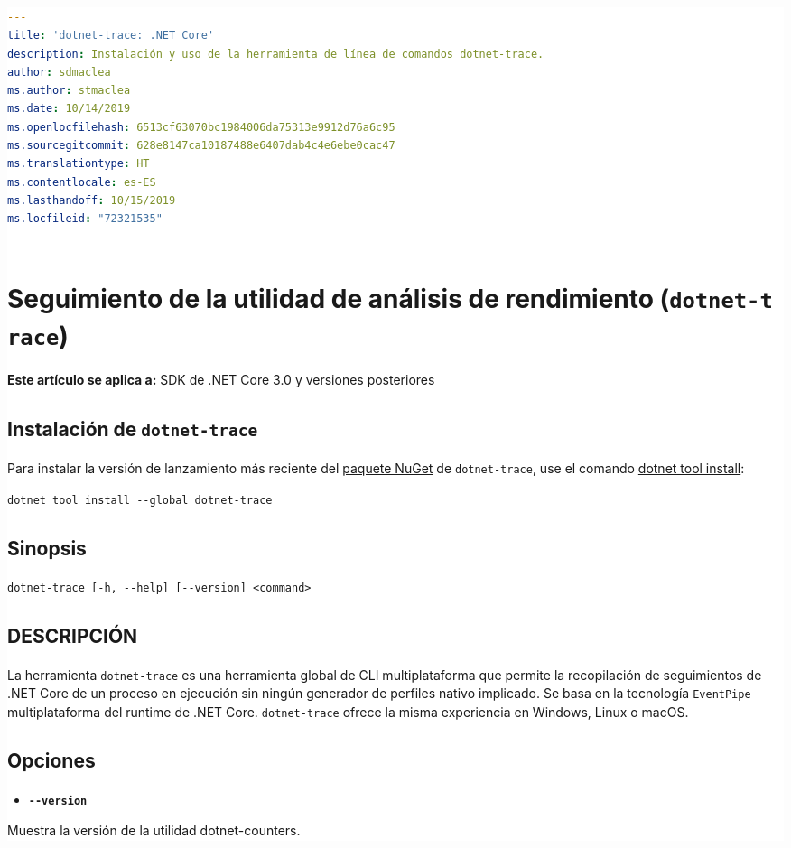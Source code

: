 ```yaml
---
title: 'dotnet-trace: .NET Core'
description: Instalación y uso de la herramienta de línea de comandos dotnet-trace.
author: sdmaclea
ms.author: stmaclea
ms.date: 10/14/2019
ms.openlocfilehash: 6513cf63070bc1984006da75313e9912d76a6c95
ms.sourcegitcommit: 628e8147ca10187488e6407dab4c4e6ebe0cac47
ms.translationtype: HT
ms.contentlocale: es-ES
ms.lasthandoff: 10/15/2019
ms.locfileid: "72321535"
---
```

# <a name="trace-for-performance-analysis-utility-dotnet-trace"></a>Seguimiento de la utilidad de análisis de rendimiento (`dotnet-trace`)

**Este artículo se aplica a:** SDK de .NET Core 3.0 y versiones posteriores

## <a name="installing-dotnet-trace"></a>Instalación de `dotnet-trace`

Para instalar la versión de lanzamiento más reciente del [paquete NuGet](https://www.nuget.org/packages/dotnet-trace) de `dotnet-trace`, use el comando [dotnet tool install](../tools/dotnet-tool-install.md):

```dotnetcli
dotnet tool install --global dotnet-trace
```

## <a name="synopsis"></a>Sinopsis

```console
dotnet-trace [-h, --help] [--version] <command>
```

## <a name="description"></a>DESCRIPCIÓN

La herramienta `dotnet-trace` es una herramienta global de CLI multiplataforma que permite la recopilación de seguimientos de .NET Core de un proceso en ejecución sin ningún generador de perfiles nativo implicado. Se basa en la tecnología `EventPipe` multiplataforma del runtime de .NET Core. `dotnet-trace` ofrece la misma experiencia en Windows, Linux o macOS.

## <a name="options"></a>Opciones

- **`--version`**

Muestra la versión de la utilidad dotnet-counters.
